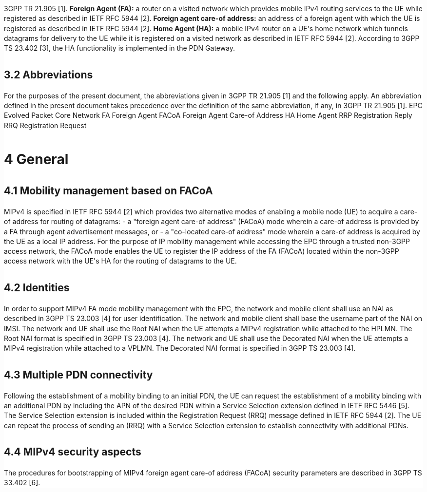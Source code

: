 3GPP TR 21.905 [1].
**Foreign Agent (FA):** a router on a visited network which provides mobile
IPv4 routing services to the UE while registered as described in IETF RFC 5944
[2].
**Foreign agent care-of address:** an address of a foreign agent with which
the UE is registered as described in IETF RFC 5944 [2].
**Home Agent (HA):** a mobile IPv4 router on a UE\'s home network which
tunnels datagrams for delivery to the UE while it is registered on a visited
network as described in IETF RFC 5944 [2]. According to 3GPP TS 23.402 [3],
the HA functionality is implemented in the PDN Gateway.
## 3.2 Abbreviations
For the purposes of the present document, the abbreviations given in 3GPP TR
21.905 [1] and the following apply. An abbreviation defined in the present
document takes precedence over the definition of the same abbreviation, if
any, in 3GPP TR 21.905 [1].
EPC Evolved Packet Core Network
FA Foreign Agent
FACoA Foreign Agent Care-of Address
HA Home Agent
RRP Registration Reply
RRQ Registration Request
# 4 General
## 4.1 Mobility management based on FACoA
MIPv4 is specified in IETF RFC 5944 [2] which provides two alternative modes
of enabling a mobile node (UE) to acquire a care-of address for routing of
datagrams:
\- a \"foreign agent care-of address\" (FACoA) mode wherein a care-of address
is provided by a FA through agent advertisement messages, or
\- a \"co-located care-of address\" mode wherein a care-of address is acquired
by the UE as a local IP address.
For the purpose of IP mobility management while accessing the EPC through a
trusted non-3GPP access network, the FACoA mode enables the UE to register the
IP address of the FA (FACoA) located within the non-3GPP access network with
the UE\'s HA for the routing of datagrams to the UE.
## 4.2 Identities
In order to support MIPv4 FA mode mobility management with the EPC, the
network and mobile client shall use an NAI as described in 3GPP TS 23.003 [4]
for user identification. The network and mobile client shall base the username
part of the NAI on IMSI.
The network and UE shall use the Root NAI when the UE attempts a MIPv4
registration while attached to the HPLMN. The Root NAI format is specified in
3GPP TS 23.003 [4].
The network and UE shall use the Decorated NAI when the UE attempts a MIPv4
registration while attached to a VPLMN. The Decorated NAI format is specified
in 3GPP TS 23.003 [4].
## 4.3 Multiple PDN connectivity
Following the establishment of a mobility binding to an initial PDN, the UE
can request the establishment of a mobility binding with an additional PDN by
including the APN of the desired PDN within a Service Selection extension
defined in IETF RFC 5446 [5]. The Service Selection extension is included
within the Registration Request (RRQ) message defined in IETF RFC 5944 [2].
The UE can repeat the process of sending an (RRQ) with a Service Selection
extension to establish connectivity with additional PDNs.
## 4.4 MIPv4 security aspects
The procedures for bootstrapping of MIPv4 foreign agent care-of address
(FACoA) security parameters are described in 3GPP TS 33.402 [6].